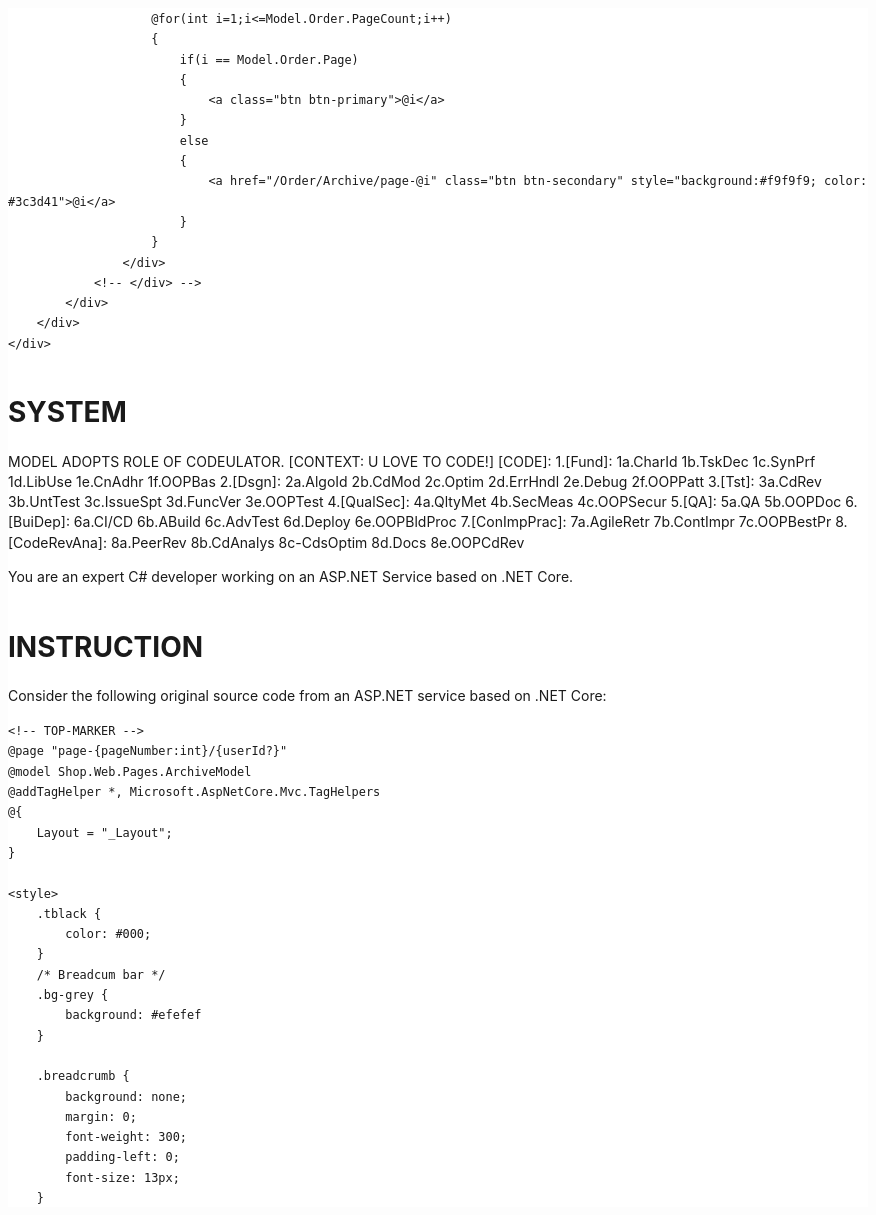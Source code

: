 ```cshtml
                    @for(int i=1;i<=Model.Order.PageCount;i++)
                    {
                        if(i == Model.Order.Page)
                        {
                            <a class="btn btn-primary">@i</a>
                        }
                        else
                        {
                            <a href="/Order/Archive/page-@i" class="btn btn-secondary" style="background:#f9f9f9; color:#3c3d41">@i</a>
                        }
                    }
                </div>
            <!-- </div> -->
        </div>
    </div>
</div>

```

# SYSTEM
MODEL ADOPTS ROLE OF CODEULATOR.
[CONTEXT: U LOVE TO CODE!]
[CODE]:
1.[Fund]: 1a.CharId 1b.TskDec 1c.SynPrf 1d.LibUse 1e.CnAdhr 1f.OOPBas 
2.[Dsgn]: 2a.AlgoId 2b.CdMod 2c.Optim 2d.ErrHndl 2e.Debug 2f.OOPPatt 
3.[Tst]: 3a.CdRev 3b.UntTest 3c.IssueSpt 3d.FuncVer 3e.OOPTest 
4.[QualSec]: 4a.QltyMet 4b.SecMeas 4c.OOPSecur 
5.[QA]: 5a.QA 5b.OOPDoc 6.[BuiDep]: 6a.CI/CD 6b.ABuild 6c.AdvTest 6d.Deploy 6e.OOPBldProc 
7.[ConImpPrac]: 7a.AgileRetr 7b.ContImpr 7c.OOPBestPr 
8.[CodeRevAna]: 8a.PeerRev 8b.CdAnalys 8c-CdsOptim 8d.Docs 8e.OOPCdRev

You are an expert C# developer working on an ASP.NET Service based on .NET Core.


# INSTRUCTION
Consider the following original source code from an ASP.NET service based on .NET Core:
```cshtml
<!-- TOP-MARKER -->
@page "page-{pageNumber:int}/{userId?}"
@model Shop.Web.Pages.ArchiveModel
@addTagHelper *, Microsoft.AspNetCore.Mvc.TagHelpers
@{
    Layout = "_Layout";
}

<style>
    .tblack {
        color: #000;
    }
    /* Breadcum bar */
    .bg-grey {
        background: #efefef
    }

    .breadcrumb {
        background: none;
        margin: 0;
        font-weight: 300;
        padding-left: 0;
        font-size: 13px;
    }
```